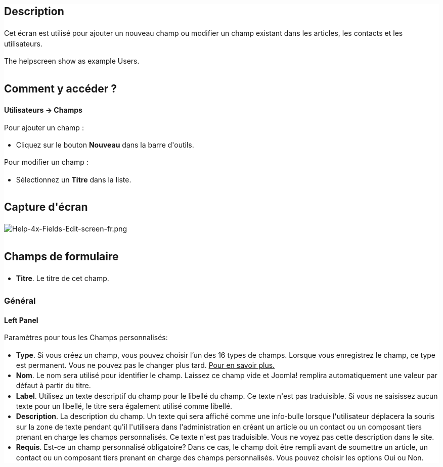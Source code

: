 

## Description

Cet écran est utilisé pour ajouter un nouveau champ ou modifier un champ
existant dans les articles, les contacts et les utilisateurs.

The helpscreen show as example Users.

## Comment y accéder ?

**Utilisateurs **→** Champs**

Pour ajouter un champ :

- Cliquez sur le bouton **Nouveau** dans la barre d'outils.

Pour modifier un champ :

- Sélectionnez un **Titre** dans la liste.

## Capture d'écran

<img
src="https://docs.joomla.org/images/thumb/f/f6/Help-4x-Fields-Edit-screen-fr.png/800px-Help-4x-Fields-Edit-screen-fr.png"
decoding="async"
srcset="https://docs.joomla.org/images/thumb/f/f6/Help-4x-Fields-Edit-screen-fr.png/1200px-Help-4x-Fields-Edit-screen-fr.png 1.5x, https://docs.joomla.org/images/thumb/f/f6/Help-4x-Fields-Edit-screen-fr.png/1600px-Help-4x-Fields-Edit-screen-fr.png 2x"
data-file-width="2720" data-file-height="1700" width="800" height="500"
alt="Help-4x-Fields-Edit-screen-fr.png" />

## Champs de formulaire

- **Titre**. Le titre de cet champ.

### Général

**Left Panel**

Paramètres pour tous les Champs personnalisés:

- **Type**. Si vous créez un champ, vous pouvez choisir l’un des 16
  types de champs. Lorsque vous enregistrez le champ, ce type est
  permanent. Vous ne pouvez pas le changer plus tard. [Pour en savoir
  plus.](https://docs.joomla.org/J3.x:Adding_custom_fields/Calendar_Field/fr "J3.x:Adding custom fields/Calendar Field/fr")
- **Nom**. Le nom sera utilisé pour identifier le champ. Laissez ce
  champ vide et Joomla! remplira automatiquement une valeur par défaut à
  partir du titre.
- **Label**. Utilisez un texte descriptif du champ pour le libellé du
  champ. Ce texte n'est pas traduisible. Si vous ne saisissez aucun
  texte pour un libellé, le titre sera également utilisé comme libellé.
- **Description**. La description du champ. Un texte qui sera affiché
  comme une info-bulle lorsque l'utilisateur déplacera la souris sur la
  zone de texte pendant qu'il l'utilisera dans l'administration en
  créant un article ou un contact ou un composant tiers prenant en
  charge les champs personnalisés. Ce texte n'est pas traduisible. Vous
  ne voyez pas cette description dans le site.
- **Requis**. Est-ce un champ personnalisé obligatoire? Dans ce cas, le
  champ doit être rempli avant de soumettre un article, un contact ou un
  composant tiers prenant en charge des champs personnalisés. Vous
  pouvez choisir les options Oui ou Non.
